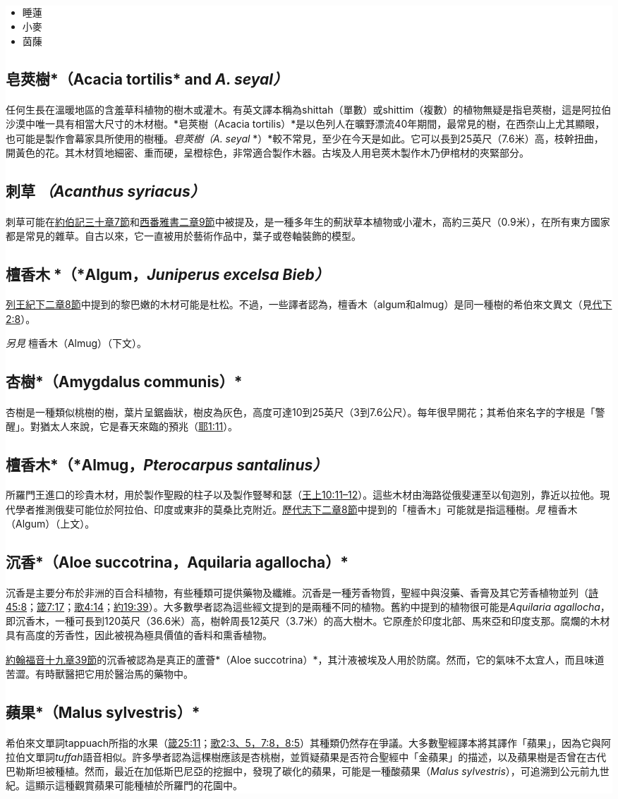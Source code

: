 * 睡蓮
* 小麥
* 茵蔯

皂莢樹*（Acacia tortilis* and *A. seyal）*
-------------------------------------

任何生長在溫暖地區的含羞草科植物的樹木或灌木。有英文譯本稱為shittah（單數）或shittim（複數）的植物無疑是指皂莢樹，這是阿拉伯沙漠中唯一具有相當大尺寸的木材樹。*皂莢樹（Acacia tortilis）*是以色列人在曠野漂流40年期間，最常見的樹，在西奈山上尤其顯眼，也可能是製作會幕家具所使用的樹種。*皂莢樹（A. seyal* *）*較不常見，至少在今天是如此。它可以長到25英尺（7\.6米）高，枝幹扭曲，開黃色的花。其木材質地細密、重而硬，呈橙棕色，非常適合製作木器。古埃及人用皂莢木製作木乃伊棺材的夾緊部分。

刺草 *（Acanthus syriacus）*
------------------------

刺草可能在[約伯記三十章7節](https://ref.ly/Job30:7)和[西番雅書二章9節](https://ref.ly/Zeph2:9)中被提及，是一種多年生的薊狀草本植物或小灌木，高約三英尺（0\.9米），在所有東方國家都是常見的雜草。自古以來，它一直被用於藝術作品中，葉子或卷軸裝飾的模型。

檀香木 *（*Algum，*Juniperus excelsa Bieb）*
--------------------------------------

[列王紀下二章8節](https://ref.ly/2Chr2:8)中提到的黎巴嫩的木材可能是杜松。不過，一些譯者認為，檀香木（algum和almug）是同一種樹的希伯來文異文（見[代下2:8](https://ref.ly/2Chr2:8)）。

*另見* 檀香木（Almug）（下文）。

杏樹*（Amygdalus communis）*
------------------------

杏樹是一種類似桃樹的樹，葉片呈鋸齒狀，樹皮為灰色，高度可達10到25英尺（3到7\.6公尺）。每年很早開花；其希伯來名字的字根是「警醒」。對猶太人來說，它是春天來臨的預兆（[耶1:11](https://ref.ly/Jer1:11)）。

檀香木*（*Almug，*Pterocarpus santalinus）*
-------------------------------------

所羅門王進口的珍貴木材，用於製作聖殿的柱子以及製作豎琴和瑟（[王上10:11–12](https://ref.ly/1Kgs10:11-1Kgs10:12)）。這些木材由海路從俄斐運至以旬迦別，靠近以拉他。現代學者推測俄斐可能位於阿拉伯、印度或東非的莫桑比克附近。[歷代志下二章8節](https://ref.ly/2Chr2:8)中提到的「檀香木」可能就是指這種樹。*見* 檀香木（Algum）（上文）。

沉香*（Aloe succotrina，Aquilaria agallocha）*
-----------------------------------------

沉香是主要分布於非洲的百合科植物，有些種類可提供藥物及纖維。沉香是一種芳香物質，聖經中與沒藥、香膏及其它芳香植物並列（[詩45:8](https://ref.ly/Ps45:8)；[箴7:17](https://ref.ly/Prov7:17)；[歌4:14](https://ref.ly/Song4:14)；[約19:39](https://ref.ly/John19:39)）。大多數學者認為這些經文提到的是兩種不同的植物。舊約中提到的植物很可能是*Aquilaria agallocha*，即沉香木，一種可長到120英尺（36\.6米）高，樹幹周長12英尺（3\.7米）的高大樹木。它原產於印度北部、馬來亞和印度支那。腐爛的木材具有高度的芳香性，因此被視為極具價值的香料和熏香植物。

[約翰福音十九章39節](https://ref.ly/John19:39)的沉香被認為是真正的蘆薈*（Aloe succotrina）*，其汁液被埃及人用於防腐。然而，它的氣味不太宜人，而且味道苦澀。有時獸醫把它用於醫治馬的藥物中。

蘋果*（Malus sylvestris）*
----------------------

希伯來文單詞tappuach所指的水果（[箴25:11](https://ref.ly/Prov25:11)；[歌2:3、5，](https://ref.ly/Song2:3)[7:8，](https://ref.ly/Song7:8)[8:5](https://ref.ly/Song8:5)）其種類仍然存在爭議。大多數聖經譯本將其譯作「蘋果」，因為它與阿拉伯文單詞*tuffah*語音相似。許多學者認為這棵樹應該是杏桃樹，並質疑蘋果是否符合聖經中「金蘋果」的描述，以及蘋果樹是否曾在古代巴勒斯坦被種植。然而，最近在加低斯巴尼亞的挖掘中，發現了碳化的蘋果，可能是一種酸蘋果（*Malus sylvestris*），可追溯到公元前九世紀。這顯示這種觀賞蘋果可能種植於所羅門的花園中。

